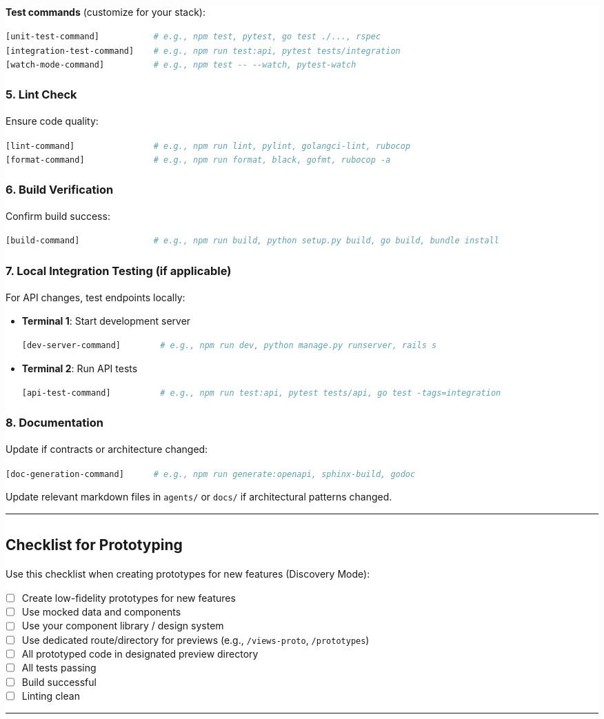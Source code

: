 **Test commands** (customize for your stack):
```bash
[unit-test-command]           # e.g., npm test, pytest, go test ./..., rspec
[integration-test-command]    # e.g., npm run test:api, pytest tests/integration
[watch-mode-command]          # e.g., npm test -- --watch, pytest-watch
```

### 5. Lint Check
Ensure code quality:
```bash
[lint-command]                # e.g., npm run lint, pylint, golangci-lint, rubocop
[format-command]              # e.g., npm run format, black, gofmt, rubocop -a
```

### 6. Build Verification
Confirm build success:
```bash
[build-command]               # e.g., npm run build, python setup.py build, go build, bundle install
```

### 7. Local Integration Testing (if applicable)
For API changes, test endpoints locally:
- **Terminal 1**: Start development server
  ```bash
  [dev-server-command]        # e.g., npm run dev, python manage.py runserver, rails s
  ```
- **Terminal 2**: Run API tests
  ```bash
  [api-test-command]          # e.g., npm run test:api, pytest tests/api, go test -tags=integration
  ```

### 8. Documentation
Update if contracts or architecture changed:
```bash
[doc-generation-command]      # e.g., npm run generate:openapi, sphinx-build, godoc
```

Update relevant markdown files in `agents/` or `docs/` if architectural patterns changed.

---

## Checklist for Prototyping

Use this checklist when creating prototypes for new features (Discovery Mode):

- [ ] Create low-fidelity prototypes for new features
- [ ] Use mocked data and components
- [ ] Use your component library / design system
- [ ] Use dedicated route/directory for previews (e.g., `/views-proto`, `/prototypes`)
- [ ] All prototyped code in designated preview directory
- [ ] All tests passing
- [ ] Build successful
- [ ] Linting clean

---